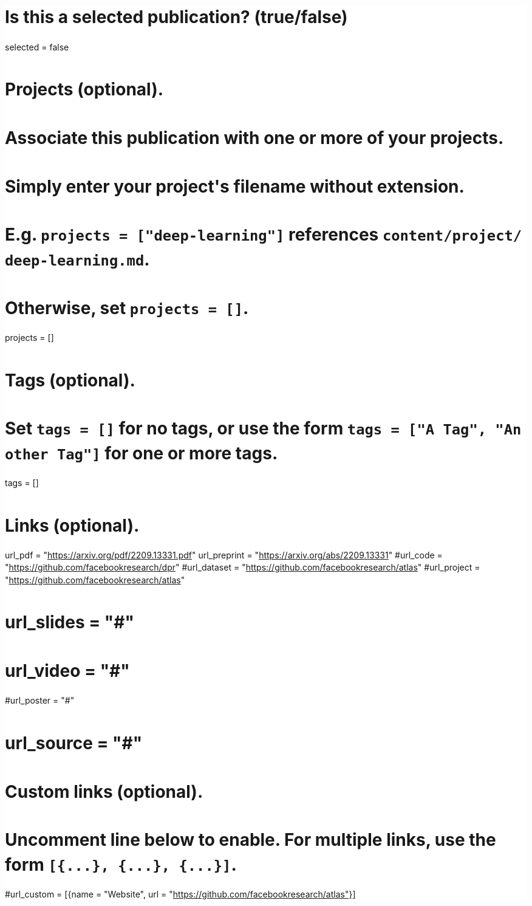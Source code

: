 # Is this a selected publication? (true/false)
selected = false

# Projects (optional).
#   Associate this publication with one or more of your projects.
#   Simply enter your project's filename without extension.
#   E.g. `projects = ["deep-learning"]` references `content/project/deep-learning.md`.
#   Otherwise, set `projects = []`.
projects = []

# Tags (optional).
#   Set `tags = []` for no tags, or use the form `tags = ["A Tag", "Another Tag"]` for one or more tags.
tags = []

# Links (optional).
url_pdf = "https://arxiv.org/pdf/2209.13331.pdf"
url_preprint = "https://arxiv.org/abs/2209.13331"
#url_code = "https://github.com/facebookresearch/dpr"
#url_dataset = "https://github.com/facebookresearch/atlas"
#url_project = "https://github.com/facebookresearch/atlas"
# url_slides = "#"
# url_video = "#"
#url_poster = "#"
# url_source = "#"

# Custom links (optional).
#   Uncomment line below to enable. For multiple links, use the form `[{...}, {...}, {...}]`.
#url_custom = [{name = "Website", url = "https://github.com/facebookresearch/atlas"}]
